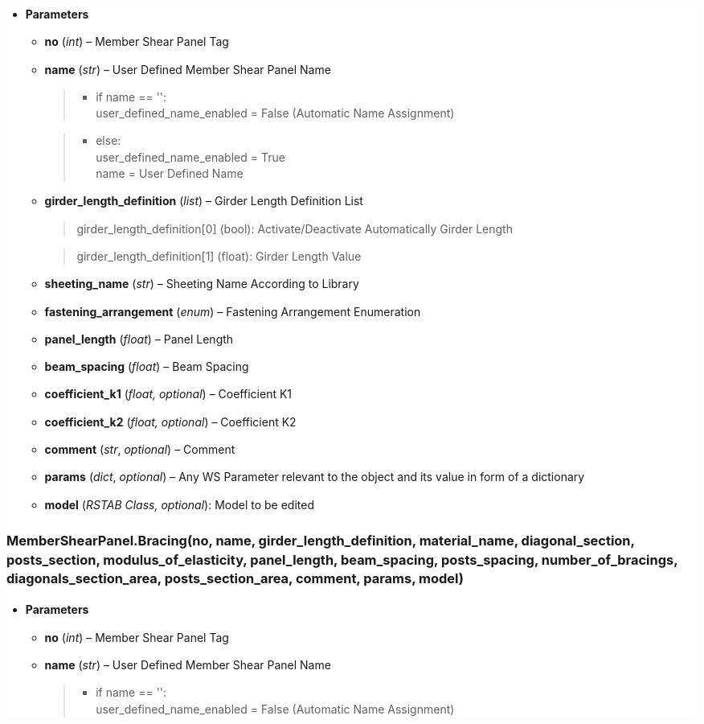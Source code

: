 * **Parameters**

    
    * **no** (*int*) – Member Shear Panel Tag

    
    * **name** (*str*) – User Defined Member Shear Panel Name

        > * if name == '':  
            user_defined_name_enabled = False (Automatic Name Assignment)

        > * else:   
            user_defined_name_enabled = True    
            name = User Defined Name

    
    * **girder_length_definition** (*list*) – Girder Length Definition List

        > girder_length_definition[0] (bool): Activate/Deactivate Automatically Girder Length     
        
        > girder_length_definition[1] (float): Girder Length Value

    
    * **sheeting_name** (*str*) – Sheeting Name According to Library

    
    * **fastening_arrangement** (*enum*) – Fastening Arrangement Enumeration

    
    * **panel_length** (*float*) – Panel Length

    
    * **beam_spacing** (*float*) – Beam Spacing

    
    * **coefficient_k1** (*float, optional*) – Coefficient K1

    
    * **coefficient_k2** (*float, optional*) – Coefficient K2


    * **comment** (*str*, *optional*) – Comment


    * **params** (*dict*, *optional*) – Any WS Parameter relevant to the object and its value in form of a dictionary


    * **model** (*RSTAB Class, optional*): Model to be edited



### MemberShearPanel.Bracing(no, name, girder_length_definition, material_name, diagonal_section, posts_section, modulus_of_elasticity, panel_length, beam_spacing, posts_spacing, number_of_bracings, diagonals_section_area, posts_section_area, comment, params, model)

* **Parameters**

    
    * **no** (*int*) – Member Shear Panel Tag

    
    * **name** (*str*) – User Defined Member Shear Panel Name

        > * if name == '':  
            user_defined_name_enabled = False (Automatic Name Assignment)
